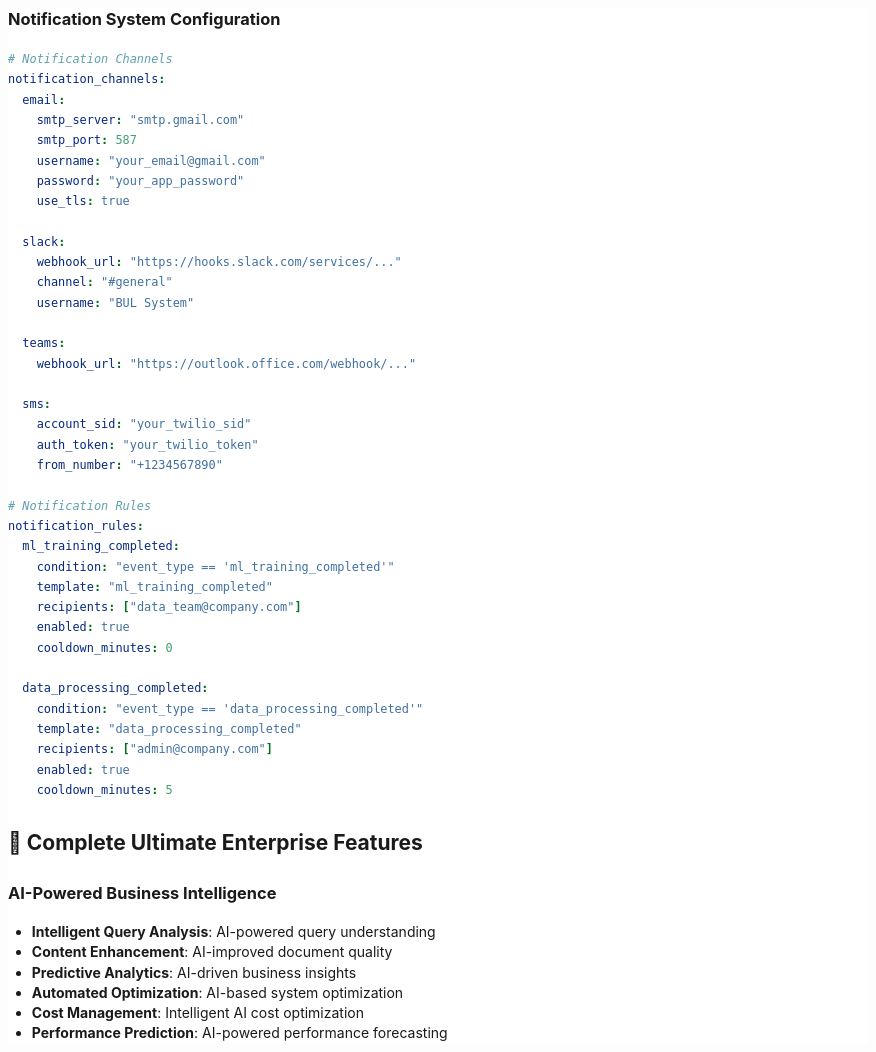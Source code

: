 ### Notification System Configuration
```yaml
# Notification Channels
notification_channels:
  email:
    smtp_server: "smtp.gmail.com"
    smtp_port: 587
    username: "your_email@gmail.com"
    password: "your_app_password"
    use_tls: true
  
  slack:
    webhook_url: "https://hooks.slack.com/services/..."
    channel: "#general"
    username: "BUL System"
  
  teams:
    webhook_url: "https://outlook.office.com/webhook/..."
  
  sms:
    account_sid: "your_twilio_sid"
    auth_token: "your_twilio_token"
    from_number: "+1234567890"

# Notification Rules
notification_rules:
  ml_training_completed:
    condition: "event_type == 'ml_training_completed'"
    template: "ml_training_completed"
    recipients: ["data_team@company.com"]
    enabled: true
    cooldown_minutes: 0
  
  data_processing_completed:
    condition: "event_type == 'data_processing_completed'"
    template: "data_processing_completed"
    recipients: ["admin@company.com"]
    enabled: true
    cooldown_minutes: 5
```

## 🎯 Complete Ultimate Enterprise Features

### AI-Powered Business Intelligence
- **Intelligent Query Analysis**: AI-powered query understanding
- **Content Enhancement**: AI-improved document quality
- **Predictive Analytics**: AI-driven business insights
- **Automated Optimization**: AI-based system optimization
- **Cost Management**: Intelligent AI cost optimization
- **Performance Prediction**: AI-powered performance forecasting
